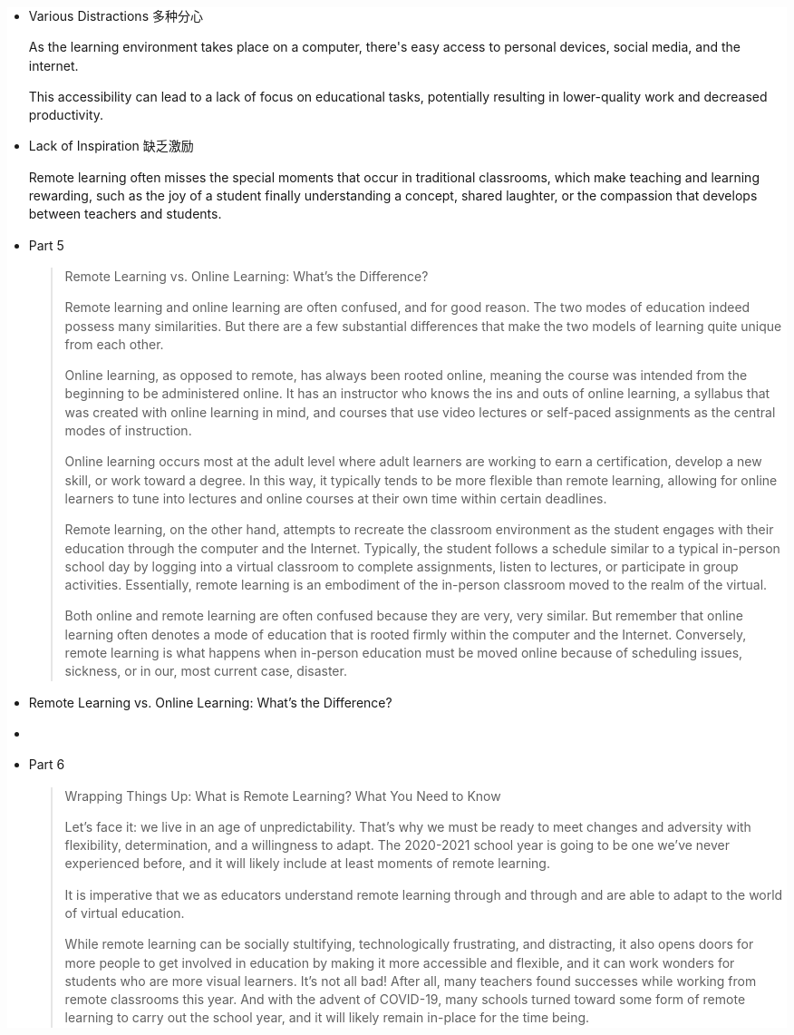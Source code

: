 - Various Distractions 多种分心

  As the learning environment takes place on a computer, there's easy access to personal devices, social media, and the internet. 

  This accessibility can lead to a lack of focus on educational tasks, potentially resulting in lower-quality work and decreased productivity.  

- Lack of Inspiration 缺乏激励

  Remote learning often misses the special moments that occur in traditional classrooms, which make teaching and learning rewarding, such as the joy of a student finally understanding a concept, shared laughter, or the compassion that develops between teachers and students.  
  
  



- Part 5

  > Remote Learning vs. Online Learning: What’s the Difference?
  >
  > Remote learning and online learning are often confused, and for good reason. The two modes of education indeed possess many similarities. But there are a few substantial differences that make the two models of learning quite unique from each other. 
  >
  > Online learning, as opposed to remote, has always been rooted online, meaning the course was intended from the beginning to be administered online. It has an instructor who knows the ins and outs of online learning, a syllabus that was created with online learning in mind, and courses that use video lectures or self-paced assignments as the central modes of instruction. 
  >
  > Online learning occurs most at the adult level where adult learners are working to earn a certification, develop a new skill, or work toward a degree. In this way, it typically tends to be more flexible than remote learning, allowing for online learners to tune into lectures and online courses at their own time within certain deadlines.
  >
  > Remote learning, on the other hand, attempts to recreate the classroom environment as the student engages with their education through the computer and the Internet. Typically, the student follows a schedule similar to a typical in-person school day by logging into a virtual classroom to complete assignments, listen to lectures, or participate in group activities. Essentially, remote learning is an embodiment of the in-person classroom moved to the realm of the virtual. 
  >
  > Both online and remote learning are often confused because they are very, very similar. But remember that online learning often denotes a mode of education that is rooted firmly within the computer and the Internet. Conversely, remote learning is what happens when in-person education must be moved online because of scheduling issues, sickness, or in our, most current case, disaster.

- Remote Learning vs. Online Learning: What’s the Difference?

- 



- Part 6

  > Wrapping Things Up: What is Remote Learning? What You Need to Know
  >
  > Let’s face it: we live in an age of unpredictability. That’s why we must be ready to meet changes and adversity with flexibility, determination, and a willingness to adapt. The 2020-2021 school year is going to be one we’ve never experienced before, and it will likely include at least moments of remote learning. 
  >
  > It is imperative that we as educators understand remote learning through and through and are able to adapt to the world of virtual education. 
  >
  > While remote learning can be socially stultifying, technologically frustrating, and distracting, it also opens doors for more people to get involved in education by making it more accessible and flexible, and it can work wonders for students who are more visual learners. It’s not all bad! After all, many teachers found successes while working from remote classrooms this year. And with the advent of COVID-19, many schools turned toward some form of remote learning to carry out the school year, and it will likely remain in-place for the time being. 